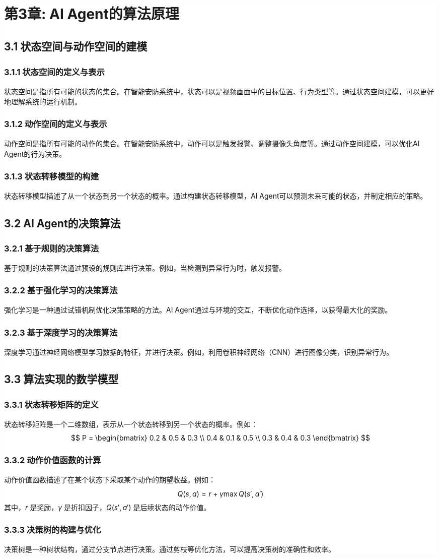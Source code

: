 # 第3章: AI Agent的算法原理

## 3.1 状态空间与动作空间的建模

### 3.1.1 状态空间的定义与表示
状态空间是指所有可能的状态的集合。在智能安防系统中，状态可以是视频画面中的目标位置、行为类型等。通过状态空间建模，可以更好地理解系统的运行机制。

### 3.1.2 动作空间的定义与表示
动作空间是指所有可能的动作的集合。在智能安防系统中，动作可以是触发报警、调整摄像头角度等。通过动作空间建模，可以优化AI Agent的行为决策。

### 3.1.3 状态转移模型的构建
状态转移模型描述了从一个状态到另一个状态的概率。通过构建状态转移模型，AI Agent可以预测未来可能的状态，并制定相应的策略。

## 3.2 AI Agent的决策算法

### 3.2.1 基于规则的决策算法
基于规则的决策算法通过预设的规则库进行决策。例如，当检测到异常行为时，触发报警。

### 3.2.2 基于强化学习的决策算法
强化学习是一种通过试错机制优化决策策略的方法。AI Agent通过与环境的交互，不断优化动作选择，以获得最大化的奖励。

### 3.2.3 基于深度学习的决策算法
深度学习通过神经网络模型学习数据的特征，并进行决策。例如，利用卷积神经网络（CNN）进行图像分类，识别异常行为。

## 3.3 算法实现的数学模型

### 3.3.1 状态转移矩阵的定义
状态转移矩阵是一个二维数组，表示从一个状态转移到另一个状态的概率。例如：
$$
P = \begin{bmatrix}
0.2 & 0.5 & 0.3 \\
0.4 & 0.1 & 0.5 \\
0.3 & 0.4 & 0.3
\end{bmatrix}
$$

### 3.3.2 动作价值函数的计算
动作价值函数描述了在某个状态下采取某个动作的期望收益。例如：
$$
Q(s, a) = r + \gamma \max Q(s', a')
$$
其中，$r$ 是奖励，$\gamma$ 是折扣因子，$Q(s', a')$ 是后续状态的动作价值。

### 3.3.3 决策树的构建与优化
决策树是一种树状结构，通过分支节点进行决策。通过剪枝等优化方法，可以提高决策树的准确性和效率。
